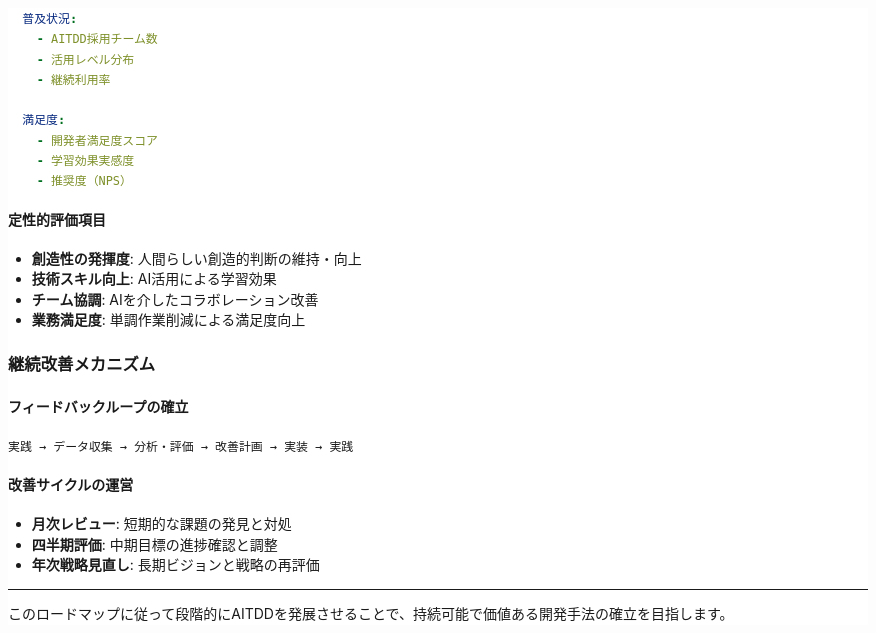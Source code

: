 ```yaml
  普及状況:
    - AITDD採用チーム数
    - 活用レベル分布
    - 継続利用率
  
  満足度:
    - 開発者満足度スコア
    - 学習効果実感度
    - 推奨度（NPS）
```

#### 定性的評価項目
- **創造性の発揮度**: 人間らしい創造的判断の維持・向上
- **技術スキル向上**: AI活用による学習効果
- **チーム協調**: AIを介したコラボレーション改善
- **業務満足度**: 単調作業削減による満足度向上

### 継続改善メカニズム

#### フィードバックループの確立
```
実践 → データ収集 → 分析・評価 → 改善計画 → 実装 → 実践
```

#### 改善サイクルの運営
- **月次レビュー**: 短期的な課題の発見と対処
- **四半期評価**: 中期目標の進捗確認と調整
- **年次戦略見直し**: 長期ビジョンと戦略の再評価

---

このロードマップに従って段階的にAITDDを発展させることで、持続可能で価値ある開発手法の確立を目指します。
